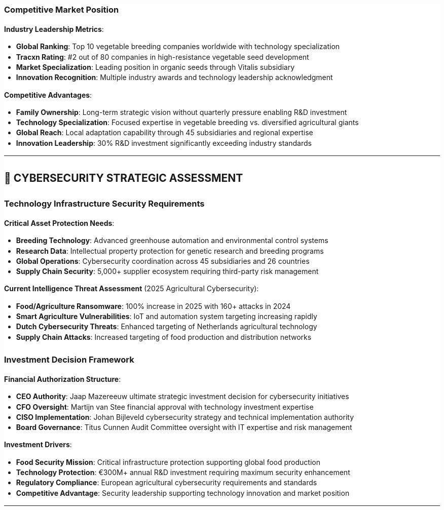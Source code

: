 ### **Competitive Market Position**

**Industry Leadership Metrics**:
- **Global Ranking**: Top 10 vegetable breeding companies worldwide with technology specialization
- **Tracxn Rating**: #2 out of 80 companies in high-resistance vegetable seed development
- **Market Specialization**: Leading position in organic seeds through Vitalis subsidiary
- **Innovation Recognition**: Multiple industry awards and technology leadership acknowledgment

**Competitive Advantages**:
- **Family Ownership**: Long-term strategic vision without quarterly pressure enabling R&D investment
- **Technology Specialization**: Focused expertise in vegetable breeding vs. diversified agricultural giants
- **Global Reach**: Local adaptation capability through 45 subsidiaries and regional expertise
- **Innovation Leadership**: 30% R&D investment significantly exceeding industry standards

---

## 🎯 **CYBERSECURITY STRATEGIC ASSESSMENT**

### **Technology Infrastructure Security Requirements**

**Critical Asset Protection Needs**:
- **Breeding Technology**: Advanced greenhouse automation and environmental control systems
- **Research Data**: Intellectual property protection for genetic research and breeding programs
- **Global Operations**: Cybersecurity coordination across 45 subsidiaries and 26 countries
- **Supply Chain Security**: 5,000+ supplier ecosystem requiring third-party risk management

**Current Intelligence Threat Assessment** (2025 Agricultural Cybersecurity):
- **Food/Agriculture Ransomware**: 100% increase in 2025 with 160+ attacks in 2024
- **Smart Agriculture Vulnerabilities**: IoT and automation system targeting increasing rapidly
- **Dutch Cybersecurity Threats**: Enhanced targeting of Netherlands agricultural technology
- **Supply Chain Attacks**: Increased targeting of food production and distribution networks

### **Investment Decision Framework**

**Financial Authorization Structure**:
- **CEO Authority**: Jaap Mazereeuw ultimate strategic investment decision for cybersecurity initiatives
- **CFO Oversight**: Martijn van Stee financial approval with technology investment expertise
- **CISO Implementation**: Johan Bijleveld cybersecurity strategy and technical implementation authority
- **Board Governance**: Titus Cunnen Audit Committee oversight with IT expertise and risk management

**Investment Drivers**:
- **Food Security Mission**: Critical infrastructure protection supporting global food production
- **Technology Protection**: €300M+ annual R&D investment requiring maximum security enhancement
- **Regulatory Compliance**: European agricultural cybersecurity requirements and standards
- **Competitive Advantage**: Security leadership supporting technology innovation and market position

---
